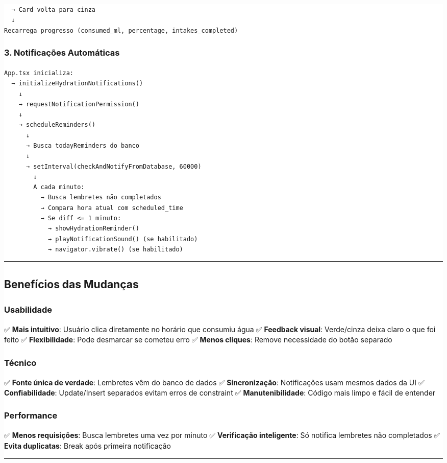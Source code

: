 ```
  → Card volta para cinza
  ↓
Recarrega progresso (consumed_ml, percentage, intakes_completed)
```

### 3. Notificações Automáticas
```
App.tsx inicializa:
  → initializeHydrationNotifications()
    ↓
    → requestNotificationPermission()
    ↓
    → scheduleReminders()
      ↓
      → Busca todayReminders do banco
      ↓
      → setInterval(checkAndNotifyFromDatabase, 60000)
        ↓
        A cada minuto:
          → Busca lembretes não completados
          → Compara hora atual com scheduled_time
          → Se diff <= 1 minuto:
            → showHydrationReminder()
            → playNotificationSound() (se habilitado)
            → navigator.vibrate() (se habilitado)
```

---

## Benefícios das Mudanças

### Usabilidade
✅ **Mais intuitivo**: Usuário clica diretamente no horário que consumiu água
✅ **Feedback visual**: Verde/cinza deixa claro o que foi feito
✅ **Flexibilidade**: Pode desmarcar se cometeu erro
✅ **Menos cliques**: Remove necessidade do botão separado

### Técnico
✅ **Fonte única de verdade**: Lembretes vêm do banco de dados
✅ **Sincronização**: Notificações usam mesmos dados da UI
✅ **Confiabilidade**: Update/Insert separados evitam erros de constraint
✅ **Manutenibilidade**: Código mais limpo e fácil de entender

### Performance
✅ **Menos requisições**: Busca lembretes uma vez por minuto
✅ **Verificação inteligente**: Só notifica lembretes não completados
✅ **Evita duplicatas**: Break após primeira notificação

---
